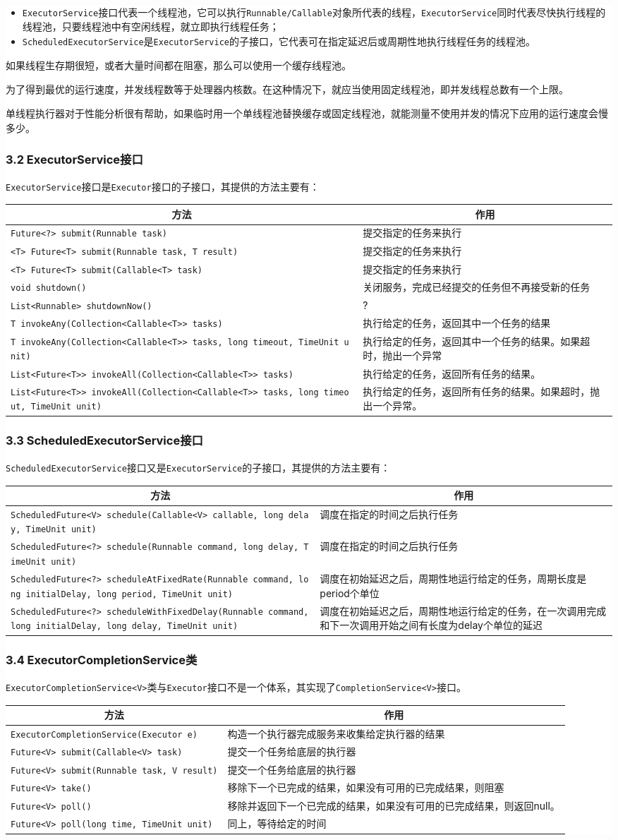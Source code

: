 - `ExecutorService`接口代表一个线程池，它可以执行`Runnable/Callable`对象所代表的线程，`ExecutorService`同时代表尽快执行线程的线程池，只要线程池中有空闲线程，就立即执行线程任务；
- `ScheduledExecutorService`是`ExecutorService`的子接口，它代表可在指定延迟后或周期性地执行线程任务的线程池。

如果线程生存期很短，或者大量时间都在阻塞，那么可以使用一个缓存线程池。

为了得到最优的运行速度，并发线程数等于处理器内核数。在这种情况下，就应当使用固定线程池，即并发线程总数有一个上限。

单线程执行器对于性能分析很有帮助，如果临时用一个单线程池替换缓存或固定线程池，就能测量不使用并发的情况下应用的运行速度会慢多少。

### 3.2 ExecutorService接口

`ExecutorService`接口是`Executor`接口的子接口，其提供的方法主要有：

| 方法                                                         | 作用                                                         |
| ------------------------------------------------------------ | ------------------------------------------------------------ |
| `Future<?> submit(Runnable task)`                            | 提交指定的任务来执行                                         |
| `<T> Future<T> submit(Runnable task, T result)`              | 提交指定的任务来执行                                         |
| `<T> Future<T> submit(Callable<T> task)`                     | 提交指定的任务来执行                                         |
| `void shutdown()`                                            | 关闭服务，完成已经提交的任务但不再接受新的任务               |
| `List<Runnable> shutdownNow()`                               | ?                                                            |
| `T invokeAny(Collection<Callable<T>> tasks)`                 | 执行给定的任务，返回其中一个任务的结果                       |
| `T invokeAny(Collection<Callable<T>> tasks, long timeout, TimeUnit unit)` | 执行给定的任务，返回其中一个任务的结果。如果超时，抛出一个异常 |
| `List<Future<T>> invokeAll(Collection<Callable<T>> tasks)`   | 执行给定的任务，返回所有任务的结果。                         |
| `List<Future<T>> invokeAll(Collection<Callable<T>> tasks, long timeout, TimeUnit unit)` | 执行给定的任务，返回所有任务的结果。如果超时，抛出一个异常。 |

### 3.3 ScheduledExecutorService接口

`ScheduledExecutorService`接口又是`ExecutorService`的子接口，其提供的方法主要有：

| 方法                                                         | 作用                                                         |
| ------------------------------------------------------------ | ------------------------------------------------------------ |
| `ScheduledFuture<V> schedule(Callable<V> callable, long delay, TimeUnit unit)` | 调度在指定的时间之后执行任务                                 |
| `ScheduledFuture<?> schedule(Runnable command, long delay, TimeUnit unit)` | 调度在指定的时间之后执行任务                                 |
| `ScheduledFuture<?> scheduleAtFixedRate(Runnable command, long initialDelay, long period, TimeUnit unit)` | 调度在初始延迟之后，周期性地运行给定的任务，周期长度是period个单位 |
| `ScheduledFuture<?> scheduleWithFixedDelay(Runnable command, long initialDelay, long delay, TimeUnit unit)` | 调度在初始延迟之后，周期性地运行给定的任务，在一次调用完成和下一次调用开始之间有长度为delay个单位的延迟 |

### 3.4 ExecutorCompletionService类

`ExecutorCompletionService<V>`类与`Executor`接口不是一个体系，其实现了`CompletionService<V>`接口。

| 方法                                        | 作用                                                         |
| ------------------------------------------- | ------------------------------------------------------------ |
| `ExecutorCompletionService(Executor e)`     | 构造一个执行器完成服务来收集给定执行器的结果                 |
| `Future<V> submit(Callable<V> task)`        | 提交一个任务给底层的执行器                                   |
| `Future<V> submit(Runnable task, V result)` | 提交一个任务给底层的执行器                                   |
| `Future<V> take()`                          | 移除下一个已完成的结果，如果没有可用的已完成结果，则阻塞     |
| `Future<V> poll()`                          | 移除并返回下一个已完成的结果，如果没有可用的已完成结果，则返回null。 |
| `Future<V> poll(long time, TimeUnit unit)`  | 同上，等待给定的时间                                         |
